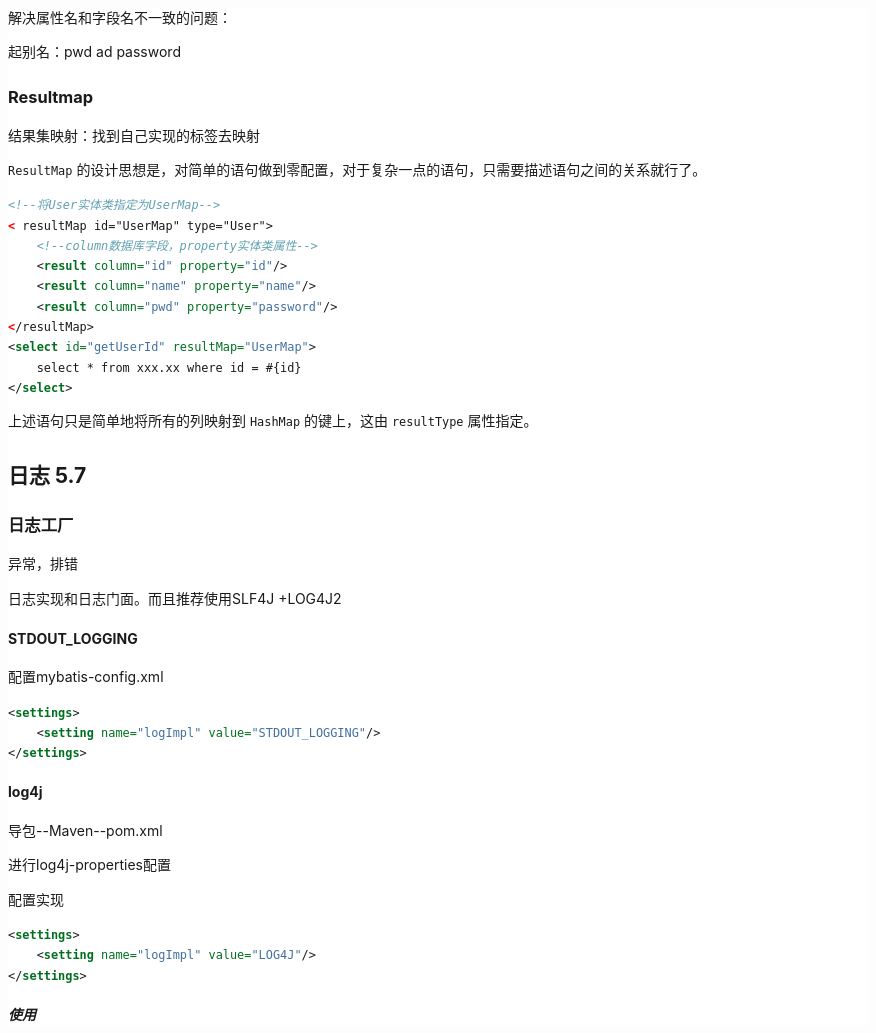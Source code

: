解决属性名和字段名不一致的问题：

起别名：pwd ad password

### Resultmap

结果集映射：找到自己实现的标签去映射

`ResultMap` 的设计思想是，对简单的语句做到零配置，对于复杂一点的语句，只需要描述语句之间的关系就行了。

```xml
<!--将User实体类指定为UserMap-->
< resultMap id="UserMap" type="User">
    <!--column数据库字段，property实体类属性-->
    <result column="id" property="id"/>
    <result column="name" property="name"/>
    <result column="pwd" property="password"/>
</resultMap>
<select id="getUserId" resultMap="UserMap">
	select * from xxx.xx where id = #{id}
</select>
```

 上述语句只是简单地将所有的列映射到 `HashMap` 的键上，这由 `resultType` 属性指定。

## 日志 5.7

### 日志工厂 

异常，排错

日志实现和日志门面。而且推荐使用SLF4J +LOG4J2

#### STDOUT_LOGGING

配置mybatis-config.xml

```xml
<settings>
	<setting name="logImpl" value="STDOUT_LOGGING"/>
</settings>
```

#### log4j

导包--Maven--pom.xml

进行log4j-properties配置

配置实现

```xml
<settings>
	<setting name="logImpl" value="LOG4J"/>
</settings>
```

#####  使用
